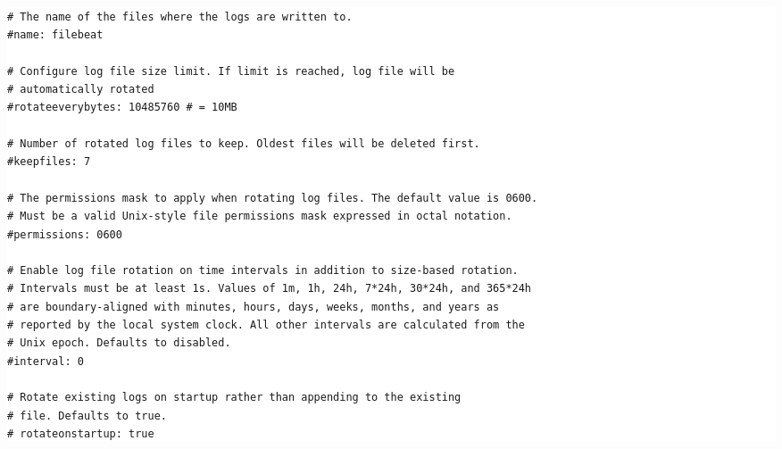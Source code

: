     # The name of the files where the logs are written to.
    #name: filebeat

    # Configure log file size limit. If limit is reached, log file will be
    # automatically rotated
    #rotateeverybytes: 10485760 # = 10MB

    # Number of rotated log files to keep. Oldest files will be deleted first.
    #keepfiles: 7

    # The permissions mask to apply when rotating log files. The default value is 0600.
    # Must be a valid Unix-style file permissions mask expressed in octal notation.
    #permissions: 0600

    # Enable log file rotation on time intervals in addition to size-based rotation.
    # Intervals must be at least 1s. Values of 1m, 1h, 24h, 7*24h, 30*24h, and 365*24h
    # are boundary-aligned with minutes, hours, days, weeks, months, and years as
    # reported by the local system clock. All other intervals are calculated from the
    # Unix epoch. Defaults to disabled.
    #interval: 0

    # Rotate existing logs on startup rather than appending to the existing
    # file. Defaults to true.
    # rotateonstartup: true
